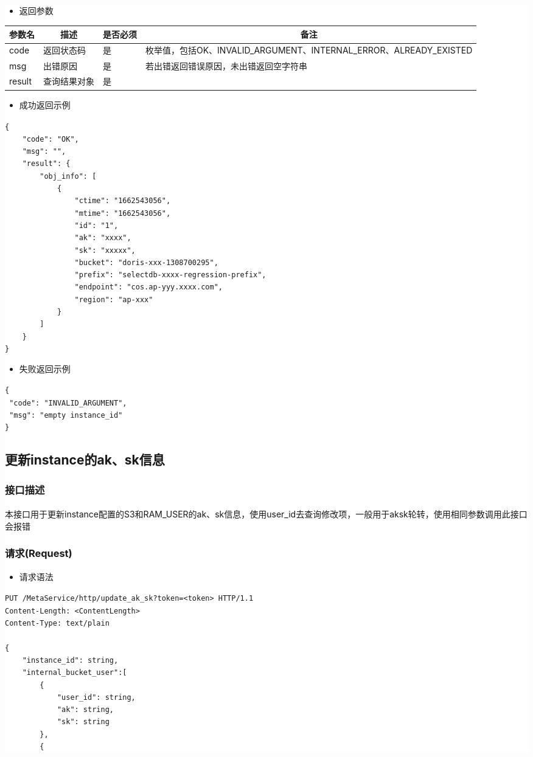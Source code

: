 * 返回参数

| 参数名    | 描述     | 是否必须 | 备注                                                       |
|--------|--------|------|----------------------------------------------------------|
| code   | 返回状态码  | 是    | 枚举值，包括OK、INVALID_ARGUMENT、INTERNAL_ERROR、ALREADY_EXISTED |
| msg    | 出错原因   | 是    | 若出错返回错误原因，未出错返回空字符串                                      |
| result | 查询结果对象 | 是    |                                                          |

* 成功返回示例

```
{
    "code": "OK",
    "msg": "",
    "result": {
        "obj_info": [
            {
                "ctime": "1662543056",
                "mtime": "1662543056",
                "id": "1",
                "ak": "xxxx",
                "sk": "xxxxx",
                "bucket": "doris-xxx-1308700295",
                "prefix": "selectdb-xxxx-regression-prefix",
                "endpoint": "cos.ap-yyy.xxxx.com",
                "region": "ap-xxx"
            }
        ]
    }
}
```

* 失败返回示例
```
{
 "code": "INVALID_ARGUMENT",
 "msg": "empty instance_id"
}
```


## 更新instance的ak、sk信息

### 接口描述

本接口用于更新instance配置的S3和RAM_USER的ak、sk信息，使用user_id去查询修改项，一般用于aksk轮转，使用相同参数调用此接口会报错

### 请求(Request)

* 请求语法

```
PUT /MetaService/http/update_ak_sk?token=<token> HTTP/1.1
Content-Length: <ContentLength>
Content-Type: text/plain

{
    "instance_id": string,
    "internal_bucket_user":[
    	{
	        "user_id": string,
	    	"ak": string,
	    	"sk": string
    	},
    	{
```